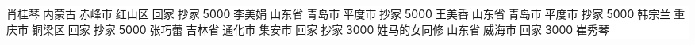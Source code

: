 <td></td>
</tr>
<tr>
<td>肖桂琴</td>
<td>内蒙古</td>
<td>赤峰市</td>
<td>红山区</td>
<td>回家</td>
<td>抄家</td>
<td>5000</td>
<td></td>
</tr>
<tr>
<td>李美娟</td>
<td>山东省</td>
<td>青岛市</td>
<td>平度市</td>
<td></td>
<td>抄家</td>
<td>5000</td>
<td></td>
</tr>
<tr>
<td>王美香</td>
<td>山东省</td>
<td>青岛市</td>
<td>平度市</td>
<td></td>
<td>抄家</td>
<td>5000</td>
<td></td>
</tr>
<tr>
<td>韩宗兰</td>
<td>重庆市</td>
<td></td>
<td>铜梁区</td>
<td>回家</td>
<td>抄家</td>
<td>5000</td>
<td></td>
</tr>
<tr>
<td>张巧蕾</td>
<td>吉林省</td>
<td>通化市</td>
<td>集安市</td>
<td>回家</td>
<td>抄家</td>
<td>3000</td>
<td></td>
</tr>
<tr>
<td>姓马的女同修</td>
<td>山东省</td>
<td>威海市</td>
<td></td>
<td>回家</td>
<td></td>
<td>3000</td>
<td></td>
</tr>
<tr>
<td>崔秀琴</td>